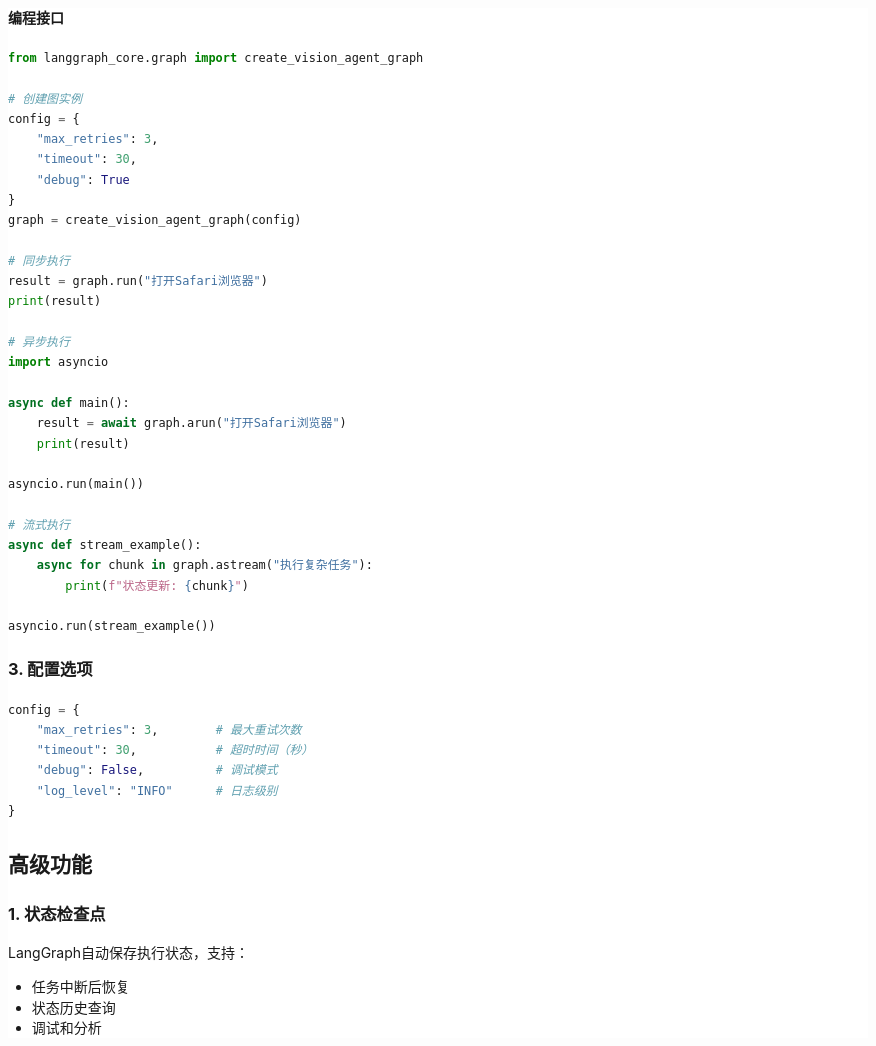 #### 编程接口

```python
from langgraph_core.graph import create_vision_agent_graph

# 创建图实例
config = {
    "max_retries": 3,
    "timeout": 30,
    "debug": True
}
graph = create_vision_agent_graph(config)

# 同步执行
result = graph.run("打开Safari浏览器")
print(result)

# 异步执行
import asyncio

async def main():
    result = await graph.arun("打开Safari浏览器")
    print(result)

asyncio.run(main())

# 流式执行
async def stream_example():
    async for chunk in graph.astream("执行复杂任务"):
        print(f"状态更新: {chunk}")

asyncio.run(stream_example())
```

### 3. 配置选项

```python
config = {
    "max_retries": 3,        # 最大重试次数
    "timeout": 30,           # 超时时间（秒）
    "debug": False,          # 调试模式
    "log_level": "INFO"      # 日志级别
}
```

## 高级功能

### 1. 状态检查点

LangGraph自动保存执行状态，支持：
- 任务中断后恢复
- 状态历史查询
- 调试和分析
